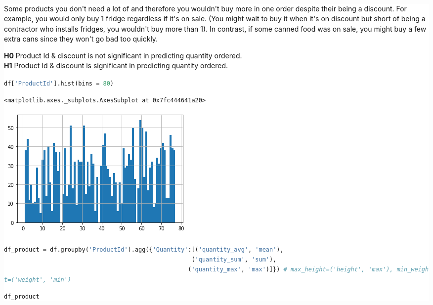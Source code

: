 Some products you don't need a lot of and therefore you wouldn't buy more in one order despite their being a discount. For example, you would only buy 1 fridge regardless if it's on sale. (You might wait to buy it when it's on discount but short of being a contractor who installs fridges, you wouldn't buy more than 1). In contrast, if some canned food was on sale, you might buy a few extra cans since they won't go bad too quickly.  
  
**H0** Product Id & discount is not significant in predicting quantity ordered.  
**H1** Product Id & discount is significant in predicting quantity ordered.


```python
df['ProductId'].hist(bins = 80)
```




    <matplotlib.axes._subplots.AxesSubplot at 0x7fc444641a20>




![png](Stats_Prop_Module_files/Stats_Prop_Module_66_1.png)



```python
df_product = df.groupby('ProductId').agg({'Quantity':[('quantity_avg', 'mean'), 
                                                     ('quantity_sum', 'sum'),
                                                    ('quantity_max', 'max')]}) # max_height=('height', 'max'), min_weight=('weight', 'min')
```


```python
df_product
```




<div>
<style scoped>
    .dataframe tbody tr th:only-of-type {
        vertical-align: middle;
    }

    .dataframe tbody tr th {
        vertical-align: top;
    }
